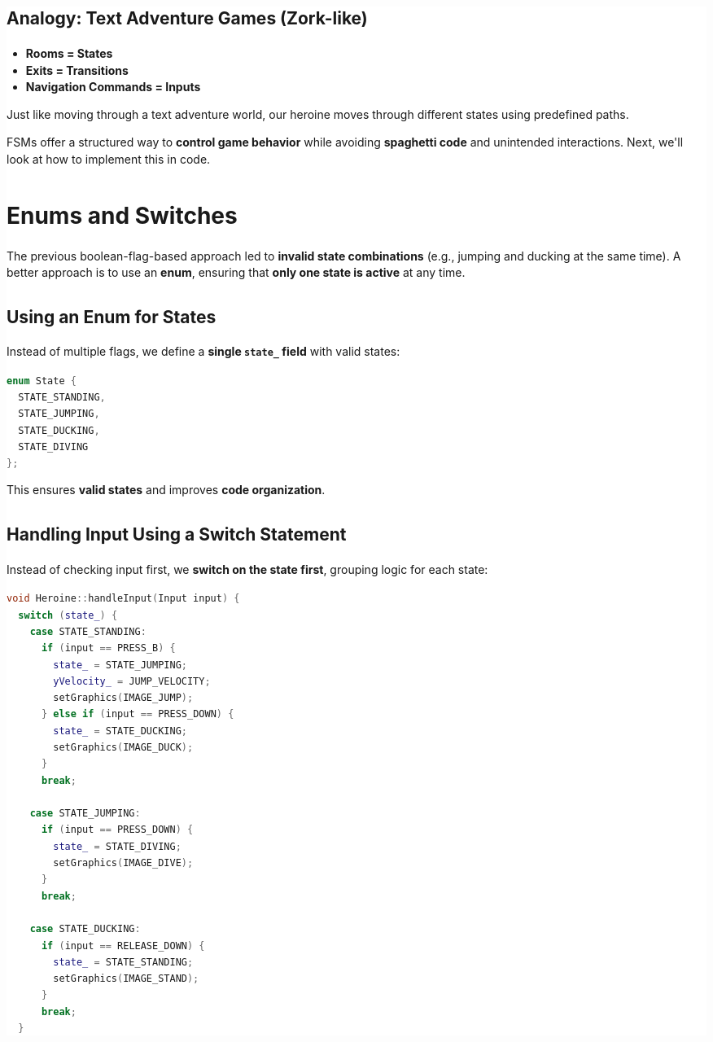 ## Analogy: Text Adventure Games (Zork-like)  

- **Rooms = States**  
- **Exits = Transitions**  
- **Navigation Commands = Inputs** 

Just like moving through a text adventure world, our heroine moves through different states using predefined paths.  

FSMs offer a structured way to **control game behavior** while avoiding **spaghetti code** and unintended interactions. Next, we'll look at how to implement this in code.

# Enums and Switches

The previous boolean-flag-based approach led to **invalid state combinations** (e.g., jumping and ducking at the same time). A better approach is to use an **enum**, ensuring that **only one state is active** at any time.  

## Using an Enum for States

Instead of multiple flags, we define a **single `state_` field** with valid states:  

```cpp
enum State {
  STATE_STANDING,
  STATE_JUMPING,
  STATE_DUCKING,
  STATE_DIVING
};
```

This ensures **valid states** and improves **code organization**.  

## Handling Input Using a Switch Statement

Instead of checking input first, we **switch on the state first**, grouping logic for each state:  

```cpp
void Heroine::handleInput(Input input) {
  switch (state_) {
    case STATE_STANDING:
      if (input == PRESS_B) {
        state_ = STATE_JUMPING;
        yVelocity_ = JUMP_VELOCITY;
        setGraphics(IMAGE_JUMP);
      } else if (input == PRESS_DOWN) {
        state_ = STATE_DUCKING;
        setGraphics(IMAGE_DUCK);
      }
      break;
      
    case STATE_JUMPING:
      if (input == PRESS_DOWN) {
        state_ = STATE_DIVING;
        setGraphics(IMAGE_DIVE);
      }
      break;

    case STATE_DUCKING:
      if (input == RELEASE_DOWN) {
        state_ = STATE_STANDING;
        setGraphics(IMAGE_STAND);
      }
      break;
  }
```
